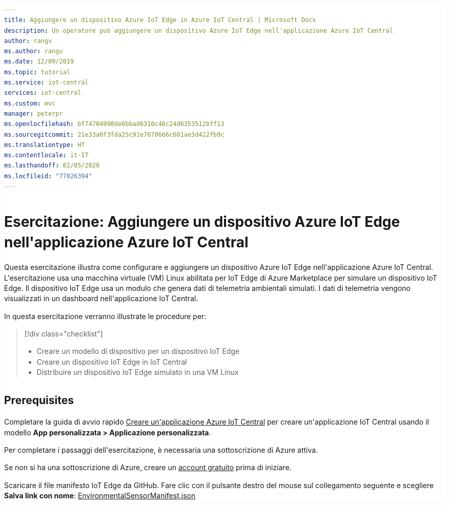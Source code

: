 ```yaml
---
title: Aggiungere un dispositivo Azure IoT Edge in Azure IoT Central | Microsoft Docs
description: Un operatore può aggiungere un dispositivo Azure IoT Edge nell'applicazione Azure IoT Central
author: rangv
ms.author: rangv
ms.date: 12/09/2019
ms.topic: tutorial
ms.service: iot-central
services: iot-central
ms.custom: mvc
manager: peterpr
ms.openlocfilehash: bf74784998de6bbad6310c48c24d6353512bff13
ms.sourcegitcommit: 21e33a0f3fda25c91e7670666c601ae3d422fb9c
ms.translationtype: HT
ms.contentlocale: it-IT
ms.lasthandoff: 02/05/2020
ms.locfileid: "77026394"
---
```

# <a name="tutorial-add-an-azure-iot-edge-device-to-your-azure-iot-central-application"></a>Esercitazione: Aggiungere un dispositivo Azure IoT Edge nell'applicazione Azure IoT Central

Questa esercitazione illustra come configurare e aggiungere un dispositivo Azure IoT Edge nell'applicazione Azure IoT Central. L'esercitazione usa una macchina virtuale (VM) Linux abilitata per IoT Edge di Azure Marketplace per simulare un dispositivo IoT Edge. Il dispositivo IoT Edge usa un modulo che genera dati di telemetria ambientali simulati. I dati di telemetria vengono visualizzati in un dashboard nell'applicazione IoT Central.

In questa esercitazione verranno illustrate le procedure per:

> [!div class="checklist"]
> * Creare un modello di dispositivo per un dispositivo IoT Edge
> * Creare un dispositivo IoT Edge in IoT Central
> * Distribuire un dispositivo IoT Edge simulato in una VM Linux

## <a name="prerequisites"></a>Prerequisites

Completare la guida di avvio rapido [Creare un'applicazione Azure IoT Central](./quick-deploy-iot-central.md) per creare un'applicazione IoT Central usando il modello **App personalizzata > Applicazione personalizzata**.

Per completare i passaggi dell'esercitazione, è necessaria una sottoscrizione di Azure attiva.

Se non si ha una sottoscrizione di Azure, creare un [account gratuito](https://azure.microsoft.com/free/?WT.mc_id=A261C142F) prima di iniziare.

Scaricare il file manifesto IoT Edge da GitHub. Fare clic con il pulsante destro del mouse sul collegamento seguente e scegliere **Salva link con nome**: [EnvironmentalSensorManifest.json](https://raw.githubusercontent.com/Azure-Samples/iot-central-docs-samples/master/iotedge/EnvironmentalSensorManifest.json)
